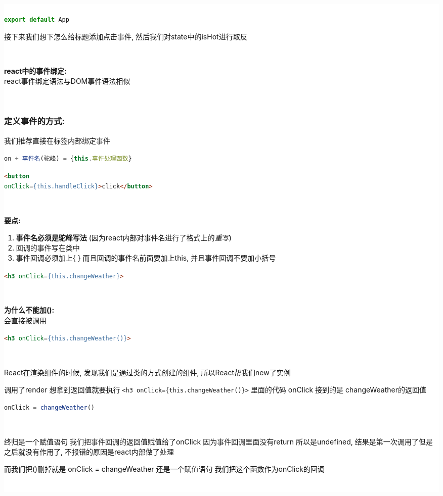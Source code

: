 ```js

export default App
```

接下来我们想下怎么给标题添加点击事件, 然后我们对state中的isHot进行取反

<br>

**react中的事件绑定:**   
react事件绑定语法与DOM事件语法相似

<br>

### 定义事件的方式:
我们推荐直接在标签内部绑定事件
```js
on + 事件名(驼峰) = {this.事件处理函数}
```

```html
<button 
onClick={this.handleClick}>click</button>
```

<br>

**要点:**   
1. **事件名必须是驼峰写法** (因为react内部对事件名进行了格式上的*重写*)
2. 回调的事件写在类中
3. 事件回调必须加上{ } 而且回调的事件名前面要加上this, 并且事件回调不要加小括号
```html
<h3 onClick={this.changeWeather}>
```

<br>

**为什么不能加():**   
会直接被调用
```html
<h3 onClick={this.changeWeather()}>
```

<br>
   
React在渲染组件的时候, 发现我们是通过类的方式创建的组件, 所以React帮我们new了实例 

调用了render 想拿到返回值就要执行 ``<h3 onClick={this.changeWeather()}>`` 里面的代码 onClick 接到的是 changeWeather的返回值

```js
onClick = changeWeather() 
```

<br>

终归是一个赋值语句 我们把事件回调的返回值赋值给了onClick 因为事件回调里面没有return 所以是undefined, 结果是第一次调用了但是之后就没有作用了, 不报错的原因是react内部做了处理

而我们把()删掉就是 onClick = changeWeather 还是一个赋值语句 我们把这个函数作为onClick的回调

<br>
